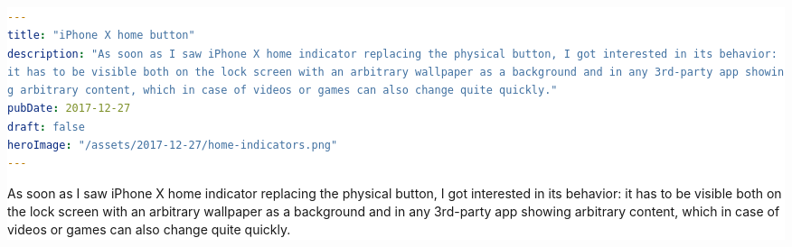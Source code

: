 ```yaml
---
title: "iPhone X home button"
description: "As soon as I saw iPhone X home indicator replacing the physical button, I got interested in its behavior: it has to be visible both on the lock screen with an arbitrary wallpaper as a background and in any 3rd-party app showing arbitrary content, which in case of videos or games can also change quite quickly."
pubDate: 2017-12-27
draft: false
heroImage: "/assets/2017-12-27/home-indicators.png"
---
```


As soon as I saw iPhone X home indicator replacing the physical button, I got interested in its behavior: it has to be visible both on the lock screen with an arbitrary wallpaper as a background and in any 3rd-party app showing arbitrary content, which in case of videos or games can also change quite quickly.
